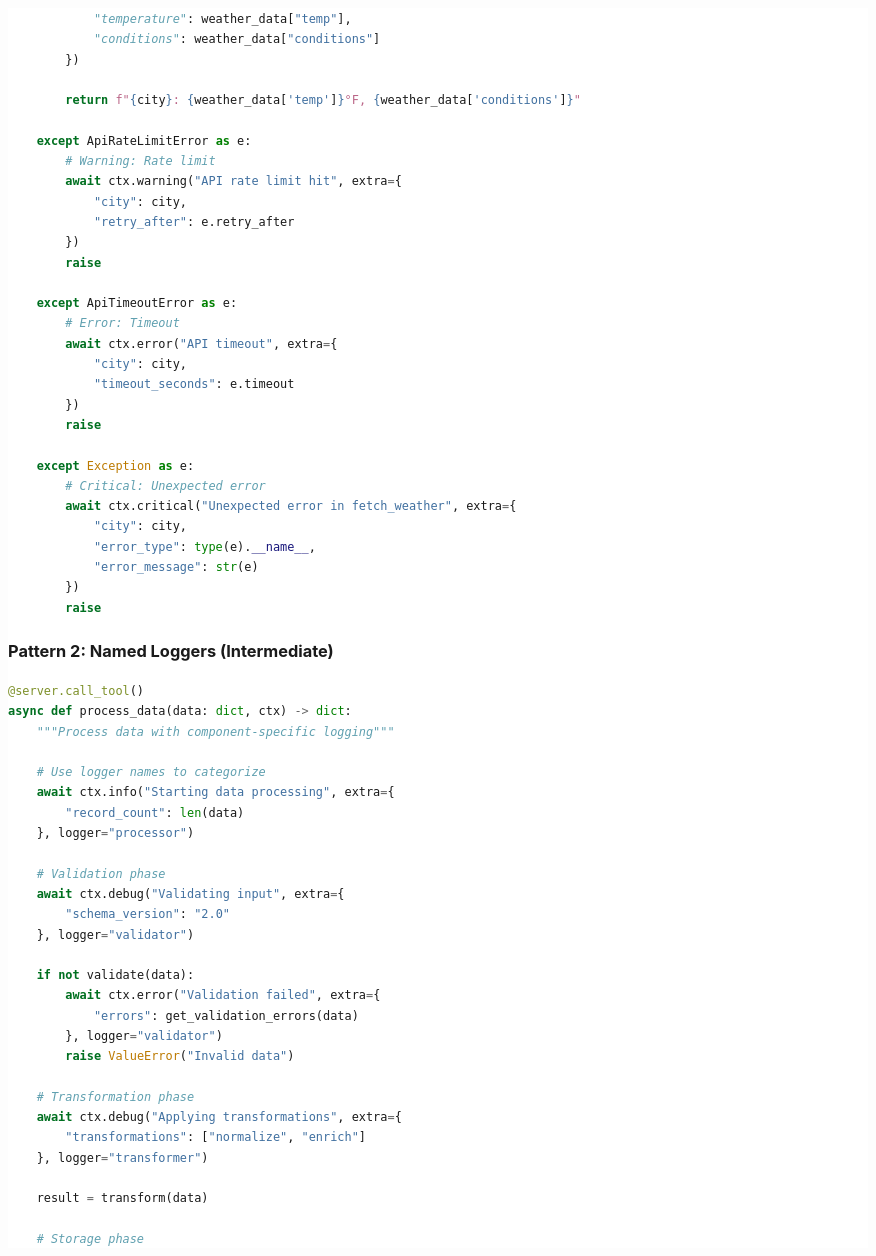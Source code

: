 ```python
            "temperature": weather_data["temp"],
            "conditions": weather_data["conditions"]
        })
        
        return f"{city}: {weather_data['temp']}°F, {weather_data['conditions']}"
        
    except ApiRateLimitError as e:
        # Warning: Rate limit
        await ctx.warning("API rate limit hit", extra={
            "city": city,
            "retry_after": e.retry_after
        })
        raise
        
    except ApiTimeoutError as e:
        # Error: Timeout
        await ctx.error("API timeout", extra={
            "city": city,
            "timeout_seconds": e.timeout
        })
        raise
        
    except Exception as e:
        # Critical: Unexpected error
        await ctx.critical("Unexpected error in fetch_weather", extra={
            "city": city,
            "error_type": type(e).__name__,
            "error_message": str(e)
        })
        raise
```

### Pattern 2: Named Loggers (Intermediate)

```python
@server.call_tool()
async def process_data(data: dict, ctx) -> dict:
    """Process data with component-specific logging"""
    
    # Use logger names to categorize
    await ctx.info("Starting data processing", extra={
        "record_count": len(data)
    }, logger="processor")
    
    # Validation phase
    await ctx.debug("Validating input", extra={
        "schema_version": "2.0"
    }, logger="validator")
    
    if not validate(data):
        await ctx.error("Validation failed", extra={
            "errors": get_validation_errors(data)
        }, logger="validator")
        raise ValueError("Invalid data")
    
    # Transformation phase
    await ctx.debug("Applying transformations", extra={
        "transformations": ["normalize", "enrich"]
    }, logger="transformer")
    
    result = transform(data)
    
    # Storage phase
```